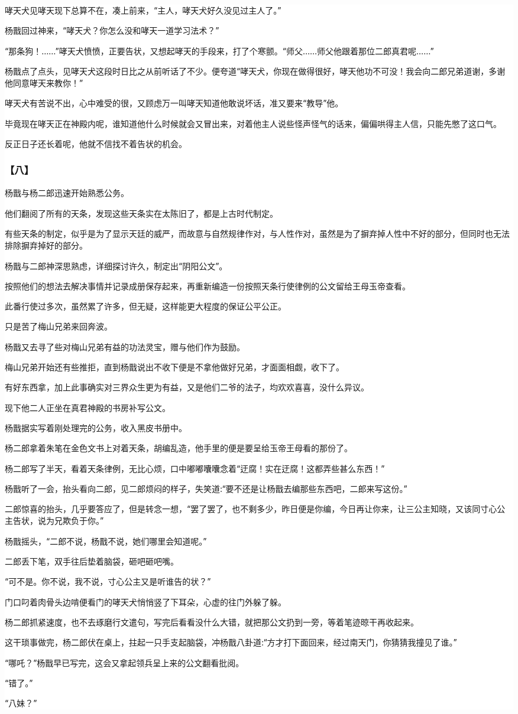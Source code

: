 哮天犬见哮天现下总算不在，凑上前来，“主人，哮天犬好久没见过主人了。”

杨戬回过神来，“哮天犬？你怎么没和哮天一道学习法术？”

“那条狗！……”哮天犬愤愤，正要告状，又想起哮天的手段来，打了个寒颤。“师父……师父他跟着那位二郎真君呢……”

杨戬点了点头，见哮天犬这段时日比之从前听话了不少。便夸道“哮天犬，你现在做得很好，哮天他功不可没！我会向二郎兄弟道谢，多谢他同意哮天来教你！”

哮天犬有苦说不出，心中难受的很，又顾虑万一叫哮天知道他敢说坏话，准又要来“教导”他。

毕竟现在哮天正在神殿内呢，谁知道他什么时候就会又冒出来，对着他主人说些怪声怪气的话来，偏偏哄得主人信，只能先憋了这口气。

反正日子还长着呢，他就不信找不着告状的机会。

### 【八】

杨戬与杨二郎迅速开始熟悉公务。

他们翻阅了所有的天条，发现这些天条实在太陈旧了，都是上古时代制定。

有些天条的制定，似乎是为了显示天廷的威严，而故意与自然规律作对，与人性作对，虽然是为了摒弃掉人性中不好的部分，但同时也无法排除摒弃掉好的部分。

杨戬与二郎神深思熟虑，详细探讨许久，制定出“阴阳公文”。

按照他们的想法去解决事情并记录成册保存起来，再重新编造一份按照天条行使律例的公文留给王母玉帝查看。

此番行使过多次，虽然累了许多，但无疑，这样能更大程度的保证公平公正。

只是苦了梅山兄弟来回奔波。

杨戬又去寻了些对梅山兄弟有益的功法灵宝，赠与他们作为鼓励。

梅山兄弟开始还有些推拒，直到杨戬说出不收下便是不拿他做好兄弟，才面面相觑，收下了。

有好东西拿，加上此事确实对三界众生更为有益，又是他们二爷的法子，均欢欢喜喜，没什么异议。

现下他二人正坐在真君神殿的书房补写公文。

杨戬据实写着刚处理完的公务，收入黑皮书册中。

杨二郎拿着朱笔在金色文书上对着天条，胡编乱造，他手里的便是要呈给玉帝王母看的那份了。

杨二郎写了半天，看着天条律例，无比心烦，口中嘟嘟囔囔念着“迂腐！实在迂腐！这都弄些甚么东西！”

杨戬听了一会，抬头看向二郎，见二郎烦闷的样子，失笑道:“要不还是让杨戬去编那些东西吧，二郎来写这份。”

二郎惊喜的抬头，几乎要答应了，但是转念一想，“罢了罢了，也不剩多少，昨日便是你编，今日再让你来，让三公主知晓，又该同寸心公主告状，说为兄欺负于你。”

杨戬摇头，“二郎不说，杨戬不说，她们哪里会知道呢。”

二郎丢下笔，双手往后垫着脑袋，砸吧砸吧嘴。

“可不是。你不说，我不说，寸心公主又是听谁告的状？”

门口叼着肉骨头边啃便看门的哮天犬悄悄竖了下耳朵，心虚的往门外躲了躲。

杨二郎抓紧速度，也不去琢磨行文遣句，写完后看看没什么大错，就把那公文扔到一旁，等着笔迹晾干再收起来。

这干琐事做完，杨二郎伏在桌上，拄起一只手支起脑袋，冲杨戬八卦道:“方才打下面回来，经过南天门，你猜猜我撞见了谁。”

“哪吒？”杨戬早已写完，这会又拿起领兵呈上来的公文翻看批阅。

“错了。”

“八妹？”
